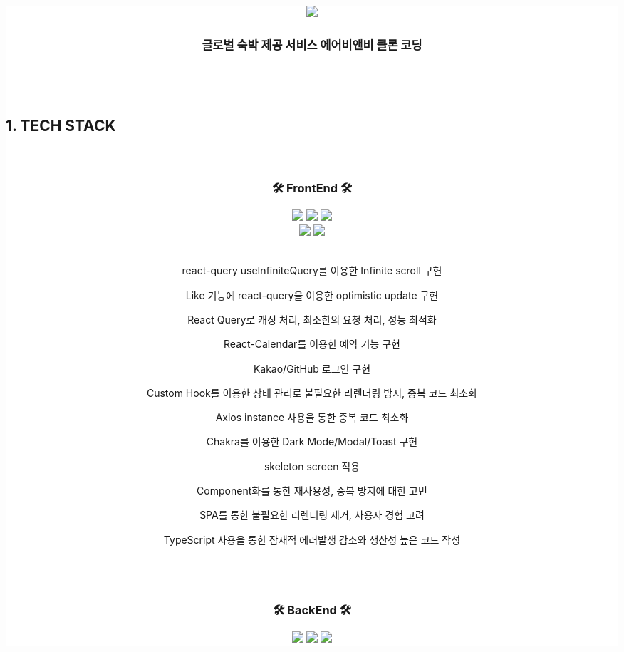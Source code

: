 <div align="center">
  
<img width="400" src="https://github.com/nomadcoders/airbnb-clone-frontend/assets/85221728/2d8f0210-c703-4cd6-9145-0deb34b68fee">
<h3> 글로벌 숙박 제공 서비스 에어비앤비 클론 코딩</h3>
<br>
<br>
</div>

## 1. TECH STACK

<br>



<div align="center">
<h3>🛠 FrontEnd 🛠</h3>

<img src="https://img.shields.io/badge/TypeScript-007ACC?style=for-the-badge&logo=typescript&logoColor=white">
<img src="https://img.shields.io/badge/React-20232A?style=for-the-badge&logo=react&logoColor=61DAFB">
<img src="https://img.shields.io/badge/React_Query-FF4154?style=for-the-badge&logo=React_Query&logoColor=white">
<br>
<img src="https://img.shields.io/badge/chakra-%234ED1C5.svg?style=for-the-badge&logo=chakraui&logoColor=white">
<img src="https://img.shields.io/badge/-react--hook--form-%23EC5990?style=for-the-badge">
<br>
<br>
<p>react-query useInfiniteQuery를 이용한 Infinite scroll 구현</p>
<p>Like 기능에 react-query을 이용한 optimistic update 구현</p>
<p>React Query로 캐싱 처리, 최소한의 요청 처리, 성능 최적화</p>
<p>React-Calendar를 이용한 예약 기능 구현</p>
<p>Kakao/GitHub 로그인 구현</p>
<p>Custom Hook를 이용한 상태 관리로 불필요한 리렌더링 방지, 중복 코드 최소화</p>
<p>Axios instance 사용을 통한 중복 코드 최소화</p>
<p>Chakra를 이용한 Dark Mode/Modal/Toast 구현</p>
<p>skeleton screen 적용</p>
<p>Component화를 통한 재사용성, 중복 방지에 대한 고민</p>
<p>SPA를 통한 불필요한 리렌더링 제거, 사용자 경험 고려</p>
<p>TypeScript 사용을 통한 잠재적 에러발생 감소와 생산성 높은 코드 작성</p>
</p>
<p></p>

</div>


<br>
<br>

<div align="center">
<h3>🛠 BackEnd 🛠</h3>
<img src="https://img.shields.io/badge/TypeScript-007ACC?style=for-the-badge&logo=typescript&logoColor=white">
<img src="https://img.shields.io/badge/Node.js-339933?style=for-the-badge&logo=nodedotjs&logoColor=white">
<img src="https://img.shields.io/badge/Express.js-000000?style=for-the-badge&logo=express&logoColor=white">
<br>
